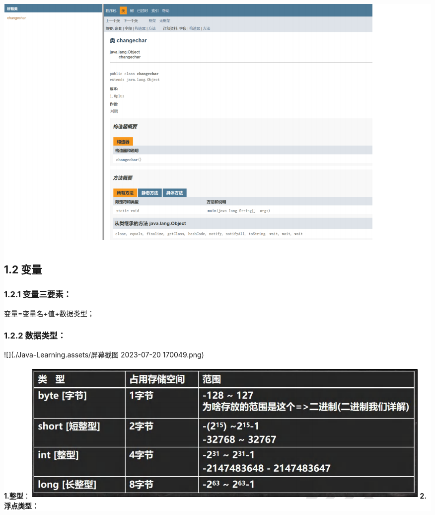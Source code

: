 ![image-20250305132106824](Java-Learning.assets/image-20250305132106824.png)



## 1.2 变量

### 1.2.1 变量三要素：

变量=变量名+值+数据类型；

### 1.2.2 数据类型：

![](./Java-Learning.assets/屏幕截图 2023-07-20 170049.png)

**1.整型**：
	                ![image-20230721114116195](Java-Learning.assets/image-20230721114116195.png)
**2.浮点类型：**
